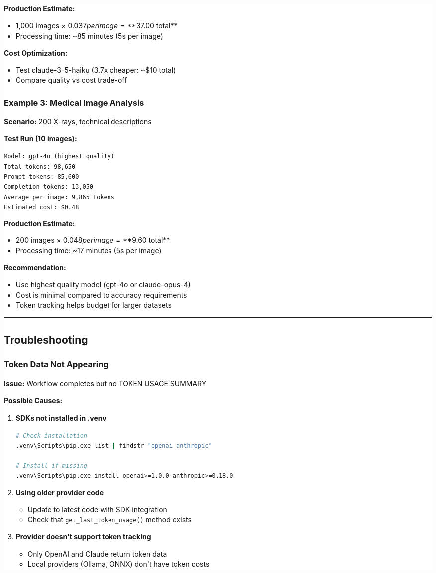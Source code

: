 **Production Estimate:**
- 1,000 images × $0.037 per image = **$37.00 total**
- Processing time: ~85 minutes (5s per image)

**Cost Optimization:**
- Test claude-3-5-haiku (3.7x cheaper: ~$10 total)
- Compare quality vs cost trade-off

### Example 3: Medical Image Analysis

**Scenario:** 200 X-rays, technical descriptions

**Test Run (10 images):**
```
Model: gpt-4o (highest quality)
Total tokens: 98,650
Prompt tokens: 85,600
Completion tokens: 13,050
Average per image: 9,865 tokens
Estimated cost: $0.48
```

**Production Estimate:**
- 200 images × $0.048 per image = **$9.60 total**
- Processing time: ~17 minutes (5s per image)

**Recommendation:**
- Use highest quality model (gpt-4o or claude-opus-4)
- Cost is minimal compared to accuracy requirements
- Token tracking helps budget for larger datasets

---

## Troubleshooting

### Token Data Not Appearing

**Issue:** Workflow completes but no TOKEN USAGE SUMMARY

**Possible Causes:**
1. **SDKs not installed in .venv**
   ```bash
   # Check installation
   .venv\Scripts\pip.exe list | findstr "openai anthropic"
   
   # Install if missing
   .venv\Scripts\pip.exe install openai>=1.0.0 anthropic>=0.18.0
   ```

2. **Using older provider code**
   - Update to latest code with SDK integration
   - Check that `get_last_token_usage()` method exists

3. **Provider doesn't support token tracking**
   - Only OpenAI and Claude return token data
   - Local providers (Ollama, ONNX) don't have token costs
